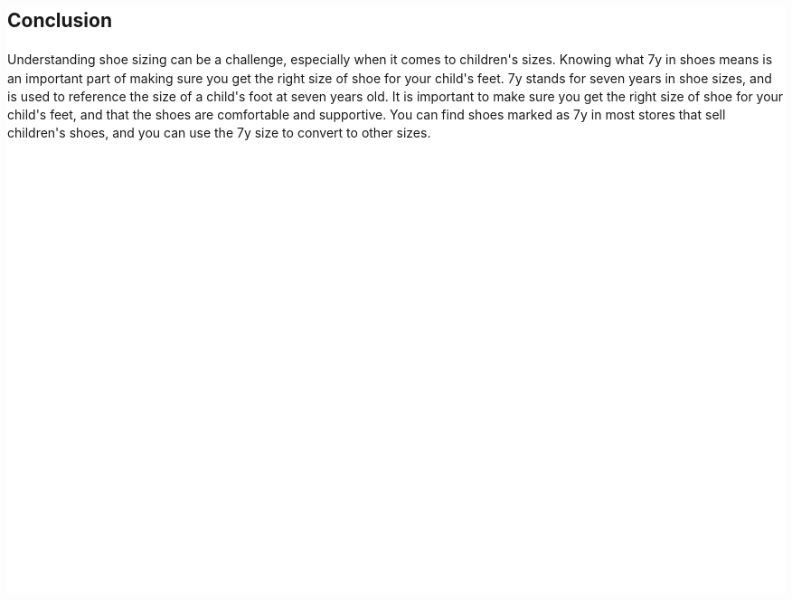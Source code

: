 <h2>Conclusion</h2>

Understanding shoe sizing can be a challenge, especially when it comes to children's sizes. Knowing what 7y in shoes means is an important part of making sure you get the right size of shoe for your child's feet. 7y stands for seven years in shoe sizes, and is used to reference the size of a child's foot at seven years old. It is important to make sure you get the right size of shoe for your child's feet, and that the shoes are comfortable and supportive. You can find shoes marked as 7y in most stores that sell children's shoes, and you can use the 7y size to convert to other sizes.

<div style="position: relative; padding-bottom: 56.25%; overflow: hidden"><iframe src="https://www.youtube.com/embed/5mPk7lW9I5c" frameborder="0" allow="accelerometer; autoplay; clipboard-write; encrypted-media; gyroscope; picture-in-picture; web-share" allowfullscreen style="position: absolute; top: 0; left: 0; width: 100%; height: 100%;"></iframe>
</div>